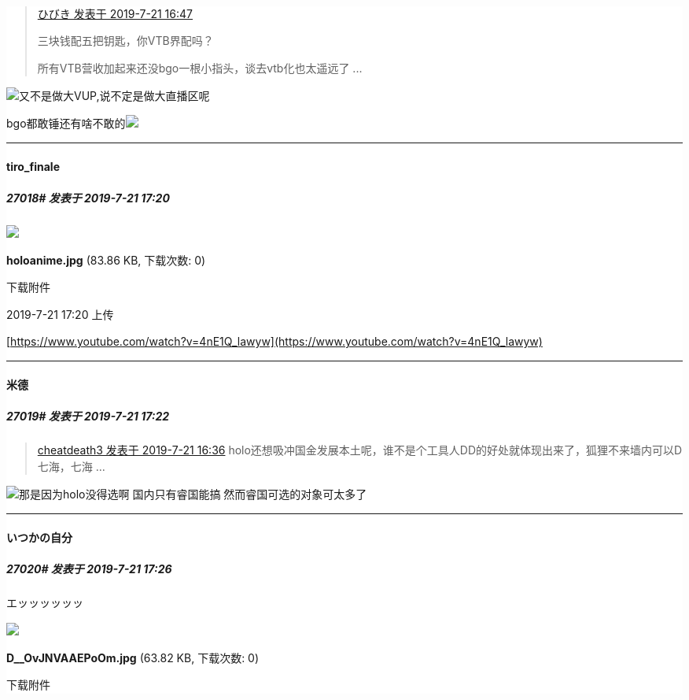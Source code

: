 
<blockquote><a href="httphttps://bbs.saraba1st.com/2b/forum.php?mod=redirect&amp;goto=findpost&amp;pid=44605778&amp;ptid=1823171" target="_blank">ひびき 发表于 2019-7-21 16:47</a>

三块钱配五把钥匙，你VTB界配吗？


所有VTB营收加起来还没bgo一根小指头，谈去vtb化也太遥远了 ...</blockquote>
<img src="https://static.saraba1st.com/image/smiley/face2017/065.png" referrerpolicy="no-referrer">又不是做大VUP,说不定是做大直播区呢

bgo都敢锤还有啥不敢的<img src="https://static.saraba1st.com/image/smiley/face2017/064.png" referrerpolicy="no-referrer">


*****

####  tiro_finale  
##### 27018#       发表于 2019-7-21 17:20


<img src="https://img.saraba1st.com/forum/201907/21/172044my3iz76kiess300s.jpg" referrerpolicy="no-referrer">


<strong>holoanime.jpg</strong> (83.86 KB, 下载次数: 0)

下载附件

2019-7-21 17:20 上传


[https://www.youtube.com/watch?v=4nE1Q_lawyw](https://www.youtube.com/watch?v=4nE1Q_lawyw)


*****

####  米德  
##### 27019#       发表于 2019-7-21 17:22


<blockquote><a href="httphttps://bbs.saraba1st.com/2b/forum.php?mod=redirect&amp;goto=findpost&amp;pid=44605674&amp;ptid=1823171" target="_blank">cheatdeath3 发表于 2019-7-21 16:36</a>
holo还想吸冲国金发展本土呢，谁不是个工具人DD的好处就体现出来了，狐狸不来墙内可以D七海，七海 ...</blockquote>
<img src="https://static.saraba1st.com/image/smiley/face2017/067.png" referrerpolicy="no-referrer">那是因为holo没得选啊 国内只有睿国能搞 然而睿国可选的对象可太多了


*****

####  いつかの自分  
##### 27020#       发表于 2019-7-21 17:26


エッッッッッッ


<img src="https://img.saraba1st.com/forum/201907/21/172703h2grggrhhde29e2n.jpg" referrerpolicy="no-referrer">


<strong>D__OvJNVAAEPoOm.jpg</strong> (63.82 KB, 下载次数: 0)

下载附件
